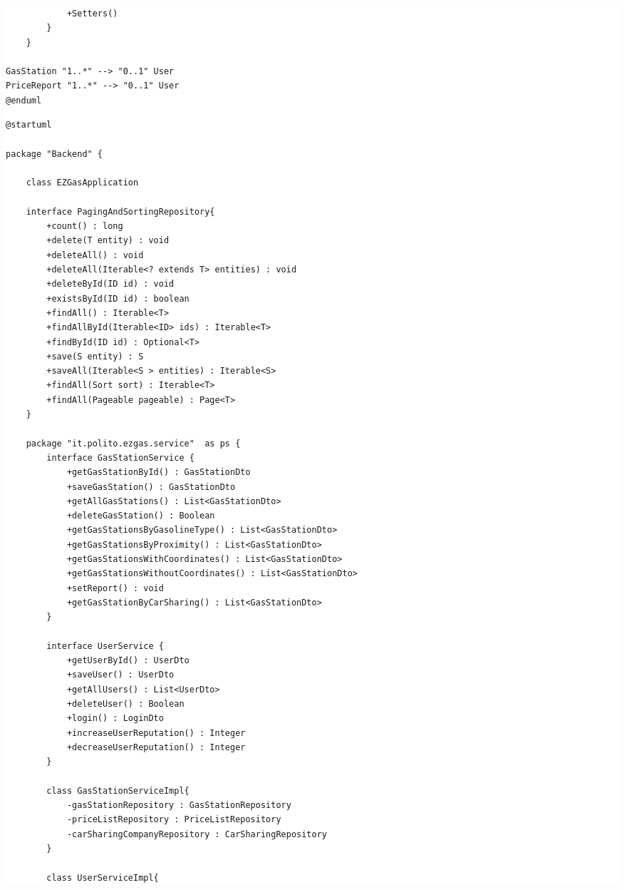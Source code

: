 ```plantuml
            +Setters()
        }
    }

GasStation "1..*" --> "0..1" User
PriceReport "1..*" --> "0..1" User
@enduml
```


```plantuml
@startuml

package "Backend" {

    class EZGasApplication
    
    interface PagingAndSortingRepository{
        +count() : long
        +delete(T entity) : void
        +deleteAll() : void
        +deleteAll(Iterable<? extends T> entities) : void
        +deleteById(ID id) : void
        +existsById(ID id) : boolean
        +findAll() : Iterable<T>
        +findAllById(Iterable<ID> ids) : Iterable<T> 
        +findById(ID id) : Optional<T>
        +save(S entity) : S
        +saveAll(Iterable<S > entities) : Iterable<S>
        +findAll(Sort sort) : Iterable<T> 
        +findAll(Pageable pageable) : Page<T>
    }

    package "it.polito.ezgas.service"  as ps {
        interface GasStationService {
            +getGasStationById() : GasStationDto
            +saveGasStation() : GasStationDto
            +getAllGasStations() : List<GasStationDto>
            +deleteGasStation() : Boolean
            +getGasStationsByGasolineType() : List<GasStationDto>
            +getGasStationsByProximity() : List<GasStationDto>
            +getGasStationsWithCoordinates() : List<GasStationDto>
            +getGasStationsWithoutCoordinates() : List<GasStationDto>
            +setReport() : void
            +getGasStationByCarSharing() : List<GasStationDto>
        }
        
        interface UserService {
            +getUserById() : UserDto
            +saveUser() : UserDto
            +getAllUsers() : List<UserDto>
            +deleteUser() : Boolean
            +login() : LoginDto
            +increaseUserReputation() : Integer
            +decreaseUserReputation() : Integer
        }
        
        class GasStationServiceImpl{
            -gasStationRepository : GasStationRepository
            -priceListRepository : PriceListRepository
            -carSharingCompanyRepository : CarSharingRepository
        }
        
        class UserServiceImpl{
```